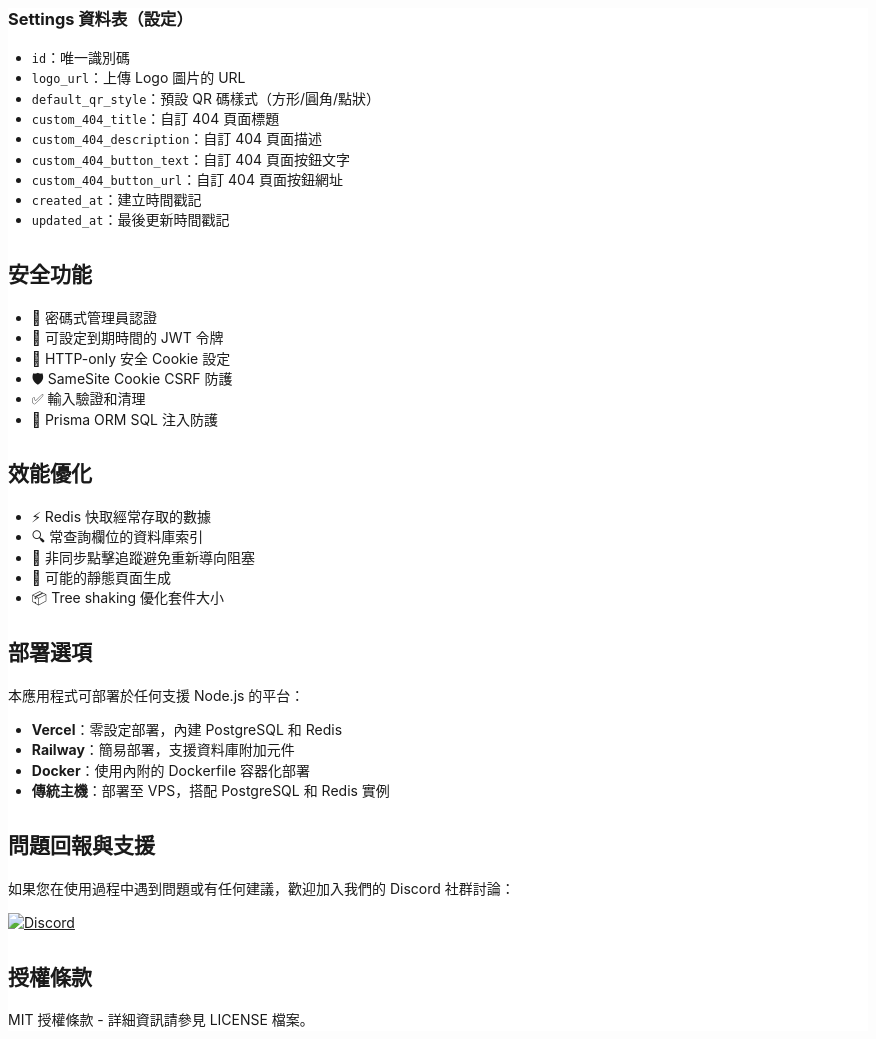 ### Settings 資料表（設定）
- `id`：唯一識別碼
- `logo_url`：上傳 Logo 圖片的 URL
- `default_qr_style`：預設 QR 碼樣式（方形/圓角/點狀）
- `custom_404_title`：自訂 404 頁面標題
- `custom_404_description`：自訂 404 頁面描述
- `custom_404_button_text`：自訂 404 頁面按鈕文字
- `custom_404_button_url`：自訂 404 頁面按鈕網址
- `created_at`：建立時間戳記
- `updated_at`：最後更新時間戳記

## 安全功能

- 🔐 密碼式管理員認證
- 🎫 可設定到期時間的 JWT 令牌
- 🍪 HTTP-only 安全 Cookie 設定
- 🛡️ SameSite Cookie CSRF 防護
- ✅ 輸入驗證和清理
- 💉 Prisma ORM SQL 注入防護

## 效能優化

- ⚡ Redis 快取經常存取的數據
- 🔍 常查詢欄位的資料庫索引
- 🔄 非同步點擊追蹤避免重新導向阻塞
- 📄 可能的靜態頁面生成
- 📦 Tree shaking 優化套件大小

## 部署選項

本應用程式可部署於任何支援 Node.js 的平台：

- **Vercel**：零設定部署，內建 PostgreSQL 和 Redis
- **Railway**：簡易部署，支援資料庫附加元件
- **Docker**：使用內附的 Dockerfile 容器化部署
- **傳統主機**：部署至 VPS，搭配 PostgreSQL 和 Redis 實例

## 問題回報與支援

如果您在使用過程中遇到問題或有任何建議，歡迎加入我們的 Discord 社群討論：

[![Discord](https://img.shields.io/badge/Discord-7289DA?style=for-the-badge&logo=discord&logoColor=white)](https://discord.gg/fH8BxMWaYb)

## 授權條款

MIT 授權條款 - 詳細資訊請參見 LICENSE 檔案。
